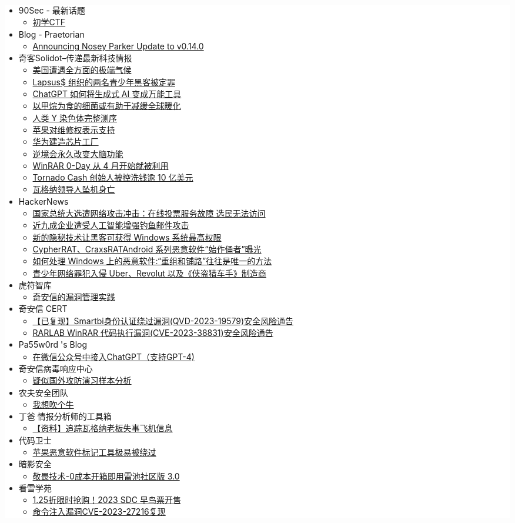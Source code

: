 - 90Sec - 最新话题
  - [初学CTF](https://forum.90sec.com/t/topic/2301)
- Blog - Praetorian
  - [Announcing Nosey Parker Update to v0.14.0](https://www.praetorian.com/blog/nosey-parker-v0-14-0/)
- 奇客Solidot–传递最新科技情报
  - [美国遭遇全方面的极端气候](https://www.solidot.org/story?sid=75888)
  - [Lapsus$ 组织的两名青少年黑客被定罪](https://www.solidot.org/story?sid=75887)
  - [ChatGPT 如何将生成式 AI 变成万能工具](https://www.solidot.org/story?sid=75886)
  - [以甲烷为食的细菌或有助于减缓全球暖化](https://www.solidot.org/story?sid=75885)
  - [人类 Y 染色体完整测序](https://www.solidot.org/story?sid=75884)
  - [苹果对维修权表示支持](https://www.solidot.org/story?sid=75883)
  - [华为建造芯片工厂](https://www.solidot.org/story?sid=75882)
  - [逆境会永久改变大脑功能](https://www.solidot.org/story?sid=75881)
  - [WinRAR 0-Day 从 4 月开始就被利用](https://www.solidot.org/story?sid=75880)
  - [Tornado Cash 创始人被控洗钱逾 10 亿美元](https://www.solidot.org/story?sid=75879)
  - [瓦格纳领导人坠机身亡](https://www.solidot.org/story?sid=75878)
- HackerNews
  - [国家总统大选遭网络攻击冲击：在线投票服务故障 选民无法访问](https://hackernews.cc/archives/45299)
  - [近九成企业遭受人工智能增强钓鱼邮件攻击](https://hackernews.cc/archives/45296)
  - [新的隐秘技术让黑客可获得 Windows 系统最高权限](https://hackernews.cc/archives/45293)
  - [CypherRAT、CraxsRATAndroid 系列恶意软件“始作俑者”曝光](https://hackernews.cc/archives/45289)
  - [如何处理 Windows 上的恶意软件:“重组和铺路”往往是唯一的方法](https://hackernews.cc/archives/45286)
  - [青少年网络罪犯入侵 Uber、Revolut 以及《侠盗猎车手》制造商](https://hackernews.cc/archives/45283)
- 虎符智库
  - [奇安信的漏洞管理实践](https://mp.weixin.qq.com/s?__biz=MzIwNjYwMTMyNQ==&mid=2247489563&idx=1&sn=4304324f5f58c4b87ed2ca7be0e204cf&chksm=971e7519a069fc0fe5b9851c9d83539ba52317c961ce07326b46e690a5b2dbb3064e378a227d&scene=58&subscene=0#rd)
- 奇安信 CERT
  - [【已复现】Smartbi身份认证绕过漏洞(QVD-2023-19579)安全风险通告](https://mp.weixin.qq.com/s?__biz=MzU5NDgxODU1MQ==&mid=2247499420&idx=1&sn=55c5c00b7fc1df2a8e175c0bc85097b3&chksm=fe79da04c90e53120b62ddd29d00d330f1b068343849e50d0f67d3f8b825e0b5218a7d60217f&scene=58&subscene=0#rd)
  - [RARLAB WinRAR 代码执行漏洞(CVE-2023-38831)安全风险通告](https://mp.weixin.qq.com/s?__biz=MzU5NDgxODU1MQ==&mid=2247499420&idx=2&sn=a27e57d80fe11dd58a28d9695dfec274&chksm=fe79da04c90e5312bd90adcfb6851438d75a5d1766637117a5eda7f88db9ae10558aa237d8e6&scene=58&subscene=0#rd)
- Pa55w0rd 's Blog
  - [在微信公众号中接入ChatGPT（支持GPT-4)](http://www.pa55w0rd.online/wechatmp-chatgpt/)
- 奇安信病毒响应中心
  - [疑似国外攻防演习样本分析](https://mp.weixin.qq.com/s?__biz=MzI5Mzg5MDM3NQ==&mid=2247493157&idx=1&sn=db61f2543a7680e28438ccdb2c10f992&chksm=ec69960ddb1e1f1beb4a6d5b96b6eb33df404371586905d46f842137c99d3ac92efa7a5e04e5&scene=58&subscene=0#rd)
- 农夫安全团队
  - [我想吹个牛](https://mp.weixin.qq.com/s?__biz=MzI0MzQ4NTI1OA==&mid=2247484795&idx=1&sn=7011aead8b6069a670cf5d23864d6c07&chksm=e96d1a5ede1a9348fbba634a6f0cfb9b178e4319792f58531837fd7e78fff79a76aa4cd1ed7d&scene=58&subscene=0#rd)
- 丁爸 情报分析师的工具箱
  - [【资料】追踪瓦格纳老板失事飞机信息](https://mp.weixin.qq.com/s?__biz=MzI2MTE0NTE3Mw==&mid=2651138300&idx=1&sn=99ac5bcf164e087e0024cf8e5b93a6dd&chksm=f1af5fc6c6d8d6d0f63bf210616a88df9c944f7ecd402be1e577a546ccd9d4a83ff2c0aa60b6&scene=58&subscene=0#rd)
- 代码卫士
  - [苹果恶意软件标记工具极易被绕过](https://mp.weixin.qq.com/s?__biz=MzI2NTg4OTc5Nw==&mid=2247517443&idx=1&sn=473c67fd06476565faf6a72424c08490&chksm=ea94b469dde33d7fe527e65bd9d164a89343e9d71aeea6238c7a86574f637af73a382eebf400&scene=58&subscene=0#rd)
- 暗影安全
  - [敬畏技术-0成本开箱即用雷池社区版 3.0](https://mp.weixin.qq.com/s?__biz=MzI2MzA3OTgxOA==&mid=2657164842&idx=1&sn=ecab44f708ae619102fc3c9624b99026&chksm=f1d4eccfc6a365d9cf619c9918a94080facc4fd46dfff21c168d1e48e44aaa83a387f56a5662&scene=58&subscene=0#rd)
- 看雪学苑
  - [1.25折限时抢购！2023 SDC 早鸟票开售](https://mp.weixin.qq.com/s?__biz=MjM5NTc2MDYxMw==&mid=2458514823&idx=1&sn=a9ce32f7903daaa225e6d0f979f04bb6&chksm=b18ec50d86f94c1b86c0646edb01adea4fe11fdce342ddc366b999e4b70a442976390633ab7d&scene=58&subscene=0#rd)
  - [命令注入漏洞CVE-2023-27216复现](https://mp.weixin.qq.com/s?__biz=MjM5NTc2MDYxMw==&mid=2458514823&idx=2&sn=a4540b5441c3bbd54fe05b0219c880fb&chksm=b18ec50d86f94c1b0411408b5f824ecd3edea4b91f336f9f2230b6509476b36858f519fd4015&scene=58&subscene=0#rd)